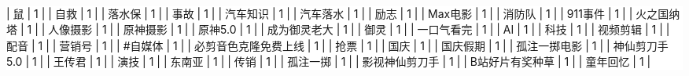 | 鼠 | 1 |
| 自救 | 1 |
| 落水保 | 1 |
| 事故 | 1 |
| 汽车知识 | 1 |
| 汽车落水 | 1 |
| 励志 | 1 |
| Max电影 | 1 |
| 消防队 | 1 |
| 911事件 | 1 |
| 火之国纳塔 | 1 |
| 人像摄影 | 1 |
| 原神摄影 | 1 |
| 原神5.0 | 1 |
| 成为御灵老大 | 1 |
| 御灵 | 1 |
| 一口气看完 | 1 |
| AI | 1 |
| 科技 | 1 |
| 视频剪辑 | 1 |
| 配音 | 1 |
| 营销号 | 1 |
| #自媒体 | 1 |
| 必剪音色克隆免费上线 | 1 |
| 抢票 | 1 |
| 国庆 | 1 |
| 国庆假期 | 1 |
| 孤注一掷电影 | 1 |
| 神仙剪刀手5.0 | 1 |
| 王传君 | 1 |
| 演技 | 1 |
| 东南亚 | 1 |
| 传销 | 1 |
| 孤注一掷 | 1 |
| 影视神仙剪刀手 | 1 |
| B站好片有奖种草 | 1 |
| 童年回忆 | 1 |